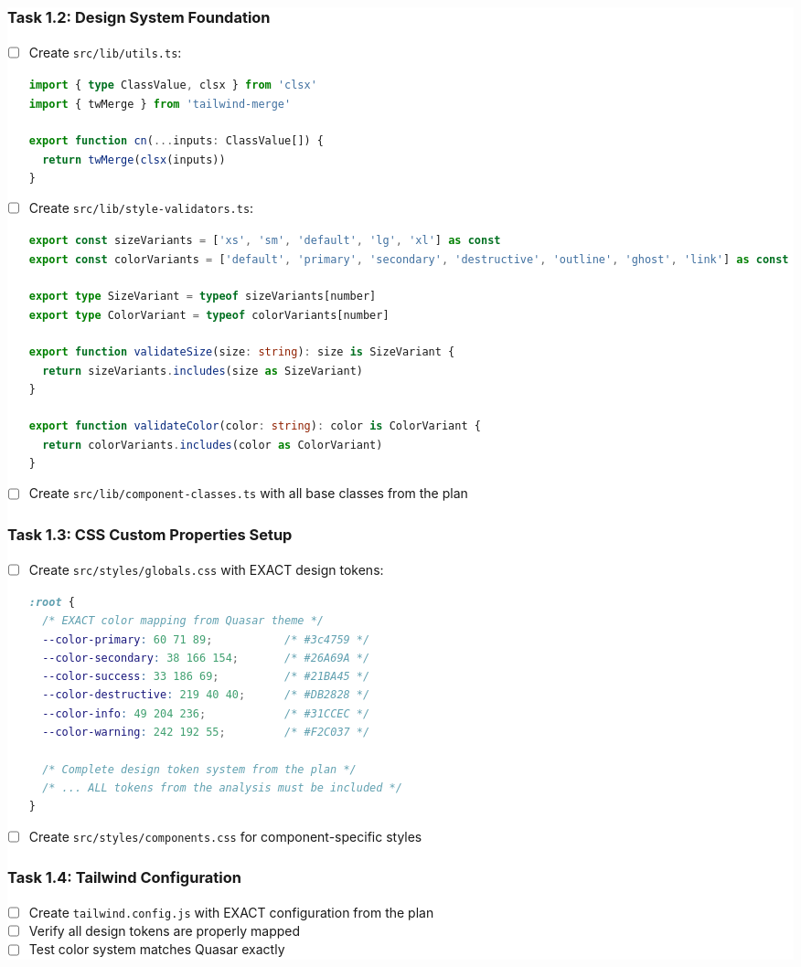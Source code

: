 ### Task 1.2: Design System Foundation
- [ ] Create `src/lib/utils.ts`:
  ```typescript
  import { type ClassValue, clsx } from 'clsx'
  import { twMerge } from 'tailwind-merge'
  
  export function cn(...inputs: ClassValue[]) {
    return twMerge(clsx(inputs))
  }
  ```
- [ ] Create `src/lib/style-validators.ts`:
  ```typescript
  export const sizeVariants = ['xs', 'sm', 'default', 'lg', 'xl'] as const
  export const colorVariants = ['default', 'primary', 'secondary', 'destructive', 'outline', 'ghost', 'link'] as const
  
  export type SizeVariant = typeof sizeVariants[number]
  export type ColorVariant = typeof colorVariants[number]
  
  export function validateSize(size: string): size is SizeVariant {
    return sizeVariants.includes(size as SizeVariant)
  }
  
  export function validateColor(color: string): color is ColorVariant {
    return colorVariants.includes(color as ColorVariant)
  }
  ```
- [ ] Create `src/lib/component-classes.ts` with all base classes from the plan

### Task 1.3: CSS Custom Properties Setup
- [ ] Create `src/styles/globals.css` with EXACT design tokens:
  ```css
  :root {
    /* EXACT color mapping from Quasar theme */
    --color-primary: 60 71 89;           /* #3c4759 */
    --color-secondary: 38 166 154;       /* #26A69A */
    --color-success: 33 186 69;          /* #21BA45 */
    --color-destructive: 219 40 40;      /* #DB2828 */
    --color-info: 49 204 236;            /* #31CCEC */
    --color-warning: 242 192 55;         /* #F2C037 */
    
    /* Complete design token system from the plan */
    /* ... ALL tokens from the analysis must be included */
  }
  ```
- [ ] Create `src/styles/components.css` for component-specific styles

### Task 1.4: Tailwind Configuration
- [ ] Create `tailwind.config.js` with EXACT configuration from the plan
- [ ] Verify all design tokens are properly mapped
- [ ] Test color system matches Quasar exactly

